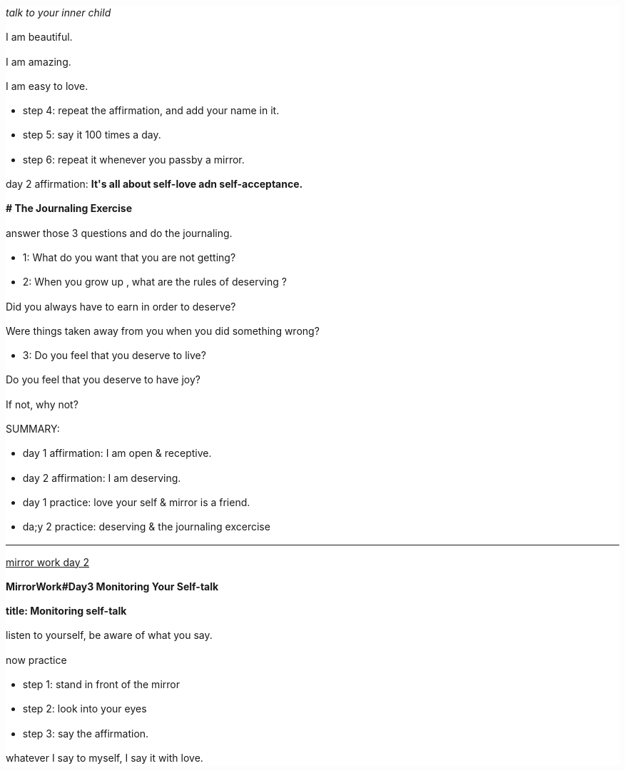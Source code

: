 *talk to your inner child*

I am beautiful.

I am amazing.

I am easy to love.

- step 4: repeat the affirmation, and add your name in it.

- step 5: say it 100 times a day.

- step 6: repeat it whenever you passby a mirror.

day 2 affirmation: **It's all about self-love adn self-acceptance.**

**# The Journaling Exercise**

answer those 3 questions and do the journaling.

- 1: What do you want that you are not getting?

- 2: When you grow up , what are the rules of deserving ?

Did you always have to earn in order to deserve?

Were things taken away from you when you did something wrong?

- 3: Do you feel that you deserve to live?

Do you feel that you deserve to have joy?

If not, why not?

SUMMARY:

- day 1 affirmation: I am open & receptive.

- day 2 affirmation: I am deserving.

- day 1 practice: love your self & mirror is a friend.

- da;y 2 practice: deserving & the journaling excercise

----------

[mirror work day 2](https://www.bilibili.com/video/BV1iZ4y1W7L5?p=3&vd_source=83df030680704f429708dd43dda99fda)

**MirrorWork#Day3 Monitoring Your Self-talk**

**title: Monitoring self-talk**

listen to yourself, be aware of what you say.

now practice

- step 1: stand in front of the mirror

- step 2: look into your eyes

- step 3: say the affirmation.

whatever I say to myself, I say it with love.
